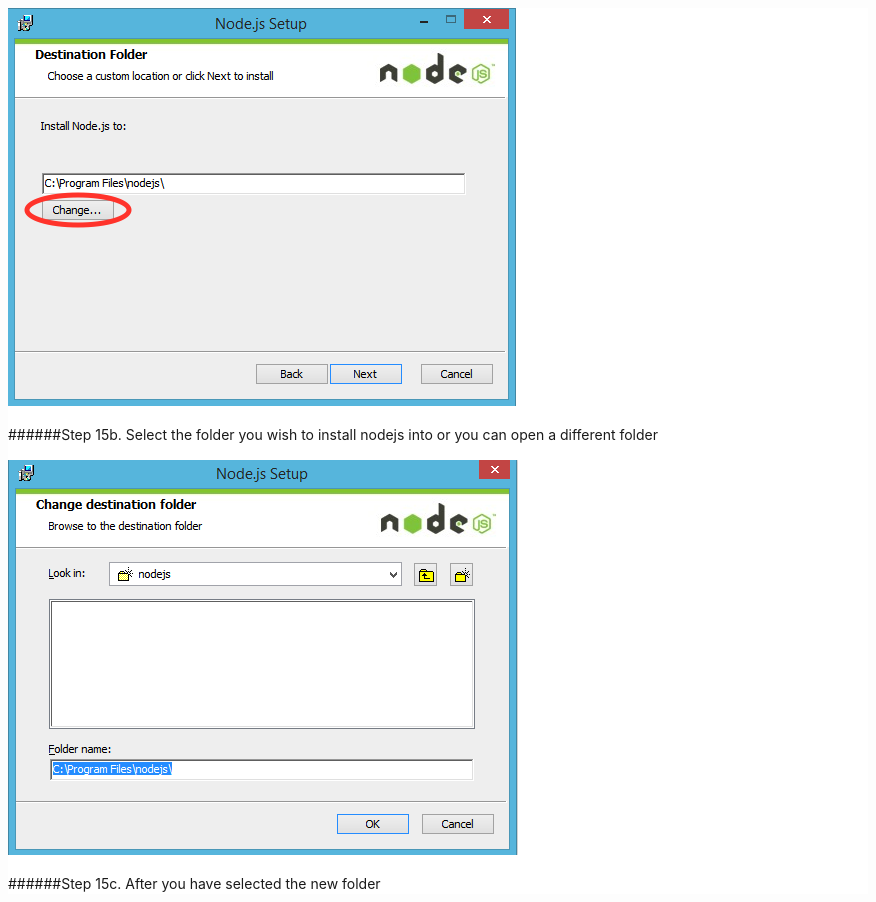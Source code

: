 ![alt text](/images/node_dest_2.png?raw=true)  

######Step 15b. Select the folder you wish to install nodejs into or you can open a different folder

![alt text](/images/node_dest_4.png?raw=true)


######Step 15c. After you have selected the new folder
